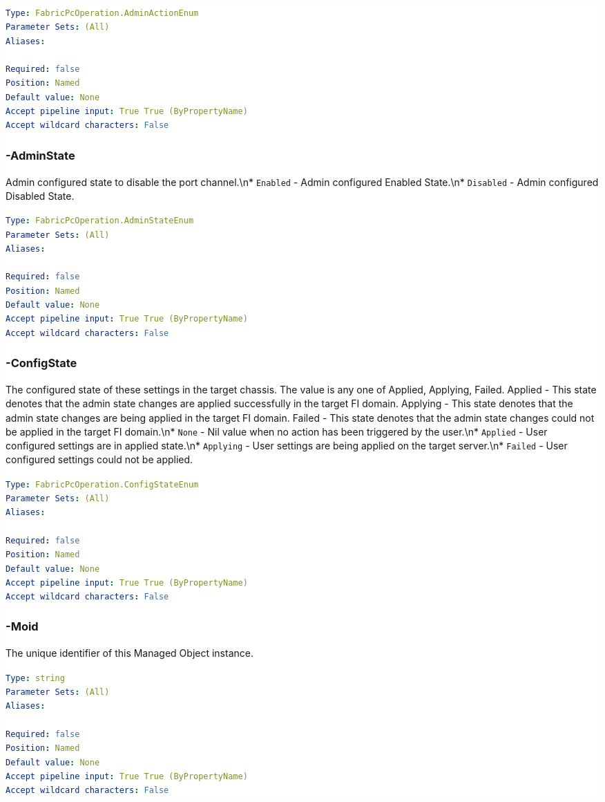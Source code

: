 ```yaml
Type: FabricPcOperation.AdminActionEnum
Parameter Sets: (All)
Aliases:

Required: false
Position: Named
Default value: None
Accept pipeline input: True True (ByPropertyName)
Accept wildcard characters: False
```

### -AdminState
Admin configured state to disable the port channel.\n* `Enabled` - Admin configured Enabled State.\n* `Disabled` - Admin configured Disabled State.

```yaml
Type: FabricPcOperation.AdminStateEnum
Parameter Sets: (All)
Aliases:

Required: false
Position: Named
Default value: None
Accept pipeline input: True True (ByPropertyName)
Accept wildcard characters: False
```

### -ConfigState
The configured state of these settings in the target chassis. The value is any one of Applied, Applying, Failed. Applied - This state denotes that the admin state changes are applied successfully in the target FI domain. Applying - This state denotes that the admin state changes are being applied in the target FI domain. Failed - This state denotes that the admin state changes could not be applied in the target FI domain.\n* `None` - Nil value when no action has been triggered by the user.\n* `Applied` - User configured settings are in applied state.\n* `Applying` - User settings are being applied on the target server.\n* `Failed` - User configured settings could not be applied.

```yaml
Type: FabricPcOperation.ConfigStateEnum
Parameter Sets: (All)
Aliases:

Required: false
Position: Named
Default value: None
Accept pipeline input: True True (ByPropertyName)
Accept wildcard characters: False
```

### -Moid
The unique identifier of this Managed Object instance.

```yaml
Type: string
Parameter Sets: (All)
Aliases:

Required: false
Position: Named
Default value: None
Accept pipeline input: True True (ByPropertyName)
Accept wildcard characters: False
```
